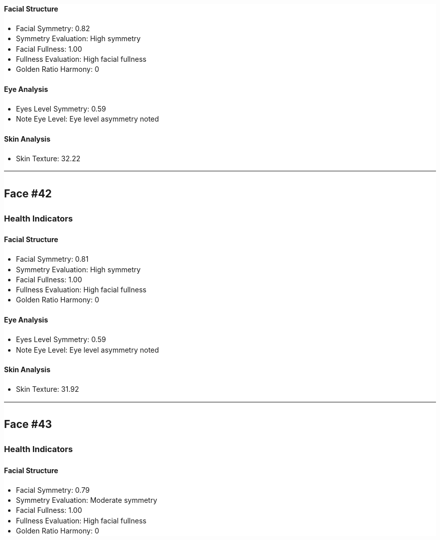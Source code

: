 #### Facial Structure

- Facial Symmetry: 0.82
- Symmetry Evaluation: High symmetry
- Facial Fullness: 1.00
- Fullness Evaluation: High facial fullness
- Golden Ratio Harmony: 0

#### Eye Analysis

- Eyes Level Symmetry: 0.59
- Note Eye Level: Eye level asymmetry noted

#### Skin Analysis

- Skin Texture: 32.22

---

## Face #42

### Health Indicators

#### Facial Structure

- Facial Symmetry: 0.81
- Symmetry Evaluation: High symmetry
- Facial Fullness: 1.00
- Fullness Evaluation: High facial fullness
- Golden Ratio Harmony: 0

#### Eye Analysis

- Eyes Level Symmetry: 0.59
- Note Eye Level: Eye level asymmetry noted

#### Skin Analysis

- Skin Texture: 31.92

---

## Face #43

### Health Indicators

#### Facial Structure

- Facial Symmetry: 0.79
- Symmetry Evaluation: Moderate symmetry
- Facial Fullness: 1.00
- Fullness Evaluation: High facial fullness
- Golden Ratio Harmony: 0
